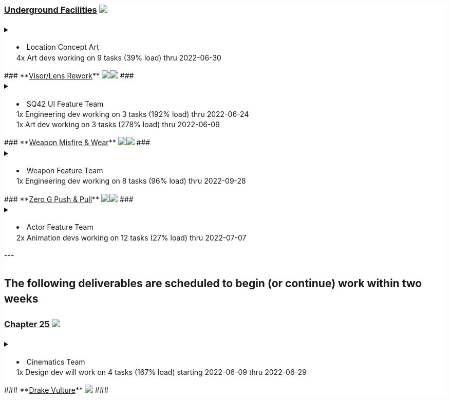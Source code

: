 ### **<a href="https://robertsspaceindustries.com/roadmap/progress-tracker/deliverables/8165duvvvh9zn" target="_blank">Underground Facilities</a>** <span><img src="https://robertsspaceindustries.com/media/b9ka4ohfxyb1kr/source/StarCitizen_Square_LargeTrademark_White_Transparent.png"/></span> ###  
<details><summary><ul><li>Location Concept Art <br/>
4x Art devs working on 9 tasks (39% load) thru 2022-06-30<br/>
</li></ul></summary></details>  
### **<a href="https://robertsspaceindustries.com/roadmap/progress-tracker/deliverables/x2jve7pn7zrbz" target="_blank">Visor/Lens Rework</a>** <span><img src="https://robertsspaceindustries.com/media/b9ka4ohfxyb1kr/source/StarCitizen_Square_LargeTrademark_White_Transparent.png"/></span><span><img src="https://robertsspaceindustries.com/media/z2vo2a613vja6r/source/Squadron42_White_Reserved_Transparent.png"/></span> ###  
<details><summary><ul><li>SQ42 UI Feature Team <br/>
1x Engineering dev working on 3 tasks (192% load) thru 2022-06-24<br/>
1x Art dev working on 3 tasks (278% load) thru 2022-06-09<br/>
</li></ul></summary></details>  
### **<a href="https://robertsspaceindustries.com/roadmap/progress-tracker/deliverables/te5cczjgx79dq" target="_blank">Weapon Misfire & Wear</a>** <span><img src="https://robertsspaceindustries.com/media/b9ka4ohfxyb1kr/source/StarCitizen_Square_LargeTrademark_White_Transparent.png"/></span><span><img src="https://robertsspaceindustries.com/media/z2vo2a613vja6r/source/Squadron42_White_Reserved_Transparent.png"/></span> ###  
<details><summary><ul><li>Weapon Feature Team <br/>
1x Engineering dev working on 8 tasks (96% load) thru 2022-09-28<br/>
</li></ul></summary></details>  
### **<a href="https://robertsspaceindustries.com/roadmap/progress-tracker/deliverables/vv4ufswireni7" target="_blank">Zero G Push & Pull</a>** <span><img src="https://robertsspaceindustries.com/media/b9ka4ohfxyb1kr/source/StarCitizen_Square_LargeTrademark_White_Transparent.png"/></span><span><img src="https://robertsspaceindustries.com/media/z2vo2a613vja6r/source/Squadron42_White_Reserved_Transparent.png"/></span> ###  
<details><summary><ul><li>Actor Feature Team <br/>
2x Animation devs working on 12 tasks (27% load) thru 2022-07-07<br/>
</li></ul></summary></details>---
  
## The following deliverables are scheduled to begin (or continue) work within two weeks ##  
  
### **<a href="https://robertsspaceindustries.com/roadmap/progress-tracker/deliverables/vel8t7l1cg3vr" target="_blank">Chapter 25</a>** <span><img src="https://robertsspaceindustries.com/media/z2vo2a613vja6r/source/Squadron42_White_Reserved_Transparent.png"/></span> ###  
<details><summary><ul><li>Cinematics Team <br/>
1x Design dev will work on 4 tasks (167% load) starting 2022-06-09 thru 2022-06-29<br/>
</li></ul></summary></details>  
### **<a href="https://robertsspaceindustries.com/roadmap/progress-tracker/deliverables/7ruthnrbdma5s" target="_blank">Drake Vulture</a>** <span><img src="https://robertsspaceindustries.com/media/b9ka4ohfxyb1kr/source/StarCitizen_Square_LargeTrademark_White_Transparent.png"/></span> ###  